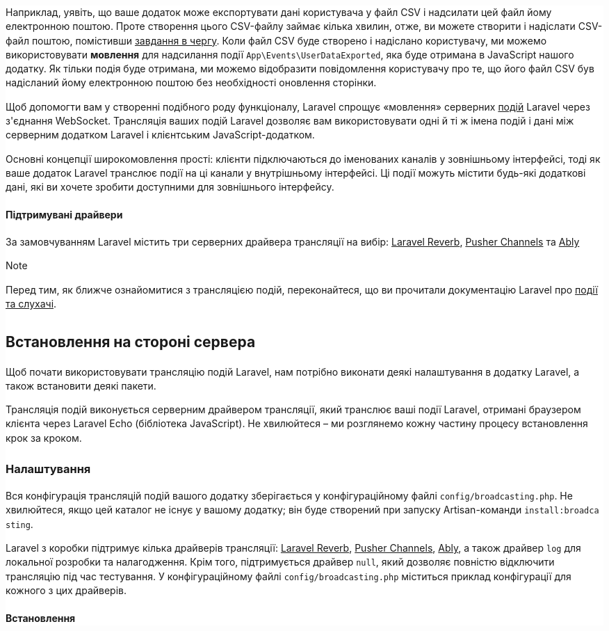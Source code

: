 Наприклад, уявіть, що ваше додаток може експортувати дані користувача у файл CSV і надсилати цей файл йому електронною поштою. Проте створення цього CSV-файлу займає кілька хвилин, отже, ви можете створити і надіслати CSV-файл поштою, помістивши [завдання в чергу](/docs/{{version}}/queues). Коли файл CSV буде створено і надіслано користувачу, ми можемо використовувати **мовлення** для надсилання події `App\Events\UserDataExported`, яка буде отримана в JavaScript нашого додатку. Як тільки подія буде отримана, ми можемо відобразити повідомлення користувачу про те, що його файл CSV був надісланий йому електронною поштою без необхідності оновлення сторінки.

Щоб допомогти вам у створенні подібного роду функціоналу, Laravel спрощує «мовлення» серверних [подій](/docs/{{version}}/events) Laravel через з'єднання WebSocket. Трансляція ваших подій Laravel дозволяє вам використовувати одні й ті ж імена подій і дані між серверним додатком Laravel і клієнтським JavaScript-додатком.

Основні концепції широкомовлення прості: клієнти підключаються до іменованих каналів у зовнішньому інтерфейсі, тоді як ваше додаток Laravel транслює події на ці канали у внутрішньому інтерфейсі. Ці події можуть містити будь-які додаткові дані, які ви хочете зробити доступними для зовнішнього інтерфейсу.

<a name="supported-drivers"></a>
#### Підтримувані драйвери

За замовчуванням Laravel містить три серверних драйвера трансляції на вибір: [Laravel Reverb](https://reverb.laravel.com), [Pusher Channels](https://pusher.com/channels) та [Ably](https://ably.com)

> [!NOTE]
> Перед тим, як ближче ознайомитися з трансляцією подій, переконайтеся, що ви прочитали документацію Laravel про [події та слухачі](/docs/{{version}}/events).

<a name="server-side-installation"></a>
## Встановлення на стороні сервера

Щоб почати використовувати трансляцію подій Laravel, нам потрібно виконати деякі налаштування в додатку Laravel, а також встановити деякі пакети.

Трансляція подій виконується серверним драйвером трансляції, який транслює ваші події Laravel, отримані браузером клієнта через Laravel Echo (бібліотека JavaScript). Не хвилюйтеся – ми розглянемо кожну частину процесу встановлення крок за кроком.

<a name="configuration"></a>
### Налаштування

Вся конфігурація трансляцій подій вашого додатку зберігається у конфігураційному файлі `config/broadcasting.php`. Не хвилюйтеся, якщо цей каталог не існує у вашому додатку; він буде створений при запуску Artisan-команди `install:broadcasting`.

Laravel з коробки підтримує кілька драйверів трансляції: [Laravel Reverb](/docs/{{version}}/reverb), [Pusher Channels](https://pusher.com/channels), [Ably](https://ably.com), а також драйвер `log` для локальної розробки та налагодження. Крім того, підтримується драйвер `null`, який дозволяє повністю відключити трансляцію під час тестування. У конфігураційному файлі `config/broadcasting.php` міститься приклад конфігурації для кожного з цих драйверів.

<a name="installation"></a>
#### Встановлення
